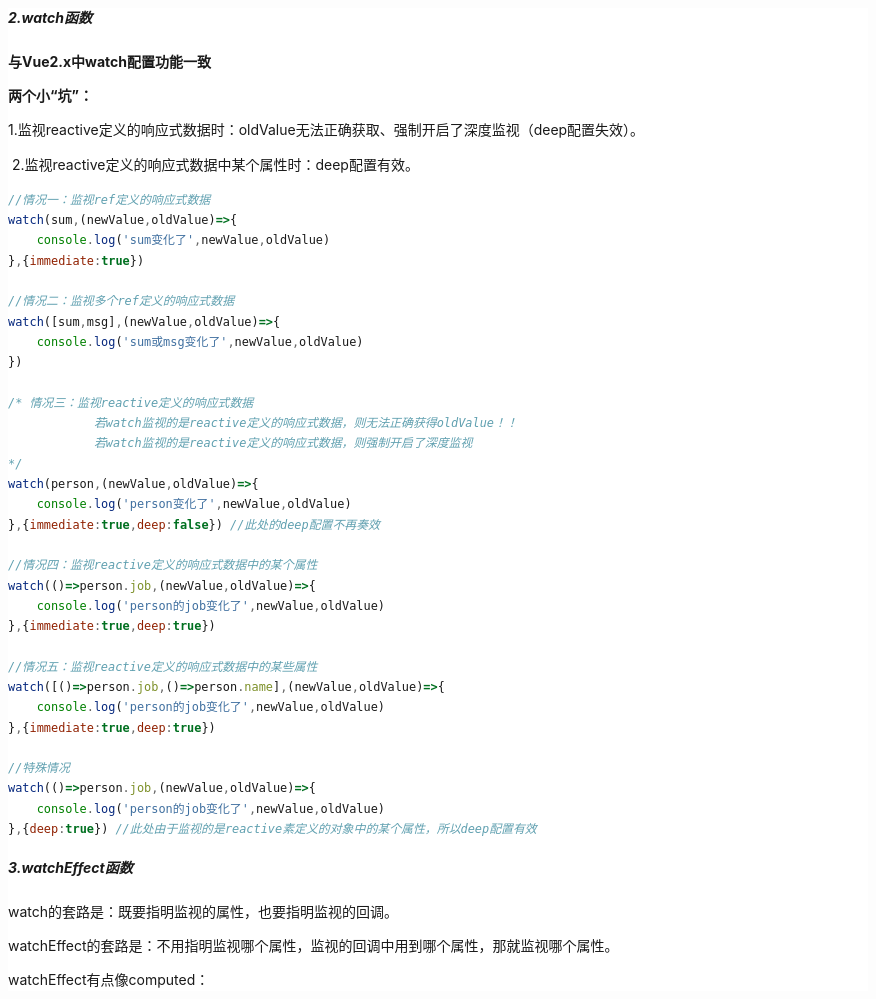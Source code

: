 


##### 2.watch函数

**与Vue2.x中watch配置功能一致**

**两个小“坑”：**

​	1.监视reactive定义的响应式数据时：oldValue无法正确获取、强制开启了深度监视（deep配置失效）。

​	2.监视reactive定义的响应式数据中某个属性时：deep配置有效。

```js
//情况一：监视ref定义的响应式数据
watch(sum,(newValue,oldValue)=>{
	console.log('sum变化了',newValue,oldValue)
},{immediate:true})

//情况二：监视多个ref定义的响应式数据
watch([sum,msg],(newValue,oldValue)=>{
	console.log('sum或msg变化了',newValue,oldValue)
}) 

/* 情况三：监视reactive定义的响应式数据
			若watch监视的是reactive定义的响应式数据，则无法正确获得oldValue！！
			若watch监视的是reactive定义的响应式数据，则强制开启了深度监视 
*/
watch(person,(newValue,oldValue)=>{
	console.log('person变化了',newValue,oldValue)
},{immediate:true,deep:false}) //此处的deep配置不再奏效

//情况四：监视reactive定义的响应式数据中的某个属性
watch(()=>person.job,(newValue,oldValue)=>{
	console.log('person的job变化了',newValue,oldValue)
},{immediate:true,deep:true}) 

//情况五：监视reactive定义的响应式数据中的某些属性
watch([()=>person.job,()=>person.name],(newValue,oldValue)=>{
	console.log('person的job变化了',newValue,oldValue)
},{immediate:true,deep:true})

//特殊情况
watch(()=>person.job,(newValue,oldValue)=>{
    console.log('person的job变化了',newValue,oldValue)
},{deep:true}) //此处由于监视的是reactive素定义的对象中的某个属性，所以deep配置有效
```



##### 3.watchEffect函数

watch的套路是：既要指明监视的属性，也要指明监视的回调。

watchEffect的套路是：不用指明监视哪个属性，监视的回调中用到哪个属性，那就监视哪个属性。

watchEffect有点像computed：
